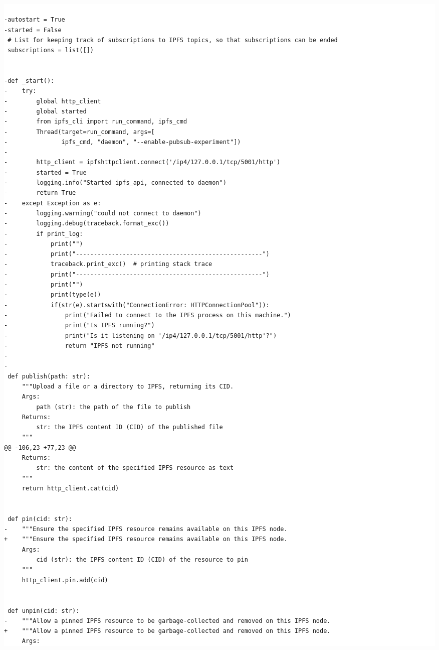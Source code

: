 ```
 
-autostart = True
-started = False
 # List for keeping track of subscriptions to IPFS topics, so that subscriptions can be ended
 subscriptions = list([])
 
 
-def _start():
-    try:
-        global http_client
-        global started
-        from ipfs_cli import run_command, ipfs_cmd
-        Thread(target=run_command, args=[
-               ipfs_cmd, "daemon", "--enable-pubsub-experiment"])
-
-        http_client = ipfshttpclient.connect('/ip4/127.0.0.1/tcp/5001/http')
-        started = True
-        logging.info("Started ipfs_api, connected to daemon")
-        return True
-    except Exception as e:
-        logging.warning("could not connect to daemon")
-        logging.debug(traceback.format_exc())
-        if print_log:
-            print("")
-            print("----------------------------------------------------")
-            traceback.print_exc()  # printing stack trace
-            print("----------------------------------------------------")
-            print("")
-            print(type(e))
-            if(str(e).startswith("ConnectionError: HTTPConnectionPool")):
-                print("Failed to connect to the IPFS process on this machine.")
-                print("Is IPFS running?")
-                print("Is it listening on '/ip4/127.0.0.1/tcp/5001/http'?")
-                return "IPFS not running"
-
-
 def publish(path: str):
     """Upload a file or a directory to IPFS, returning its CID.
     Args:
         path (str): the path of the file to publish
     Returns:
         str: the IPFS content ID (CID) of the published file
     """
@@ -106,23 +77,23 @@
     Returns:
         str: the content of the specified IPFS resource as text
     """
     return http_client.cat(cid)
 
 
 def pin(cid: str):
-    """Ensure the specified IPFS resource remains available on this IPFS node.    
+    """Ensure the specified IPFS resource remains available on this IPFS node.
     Args:
         cid (str): the IPFS content ID (CID) of the resource to pin
     """
     http_client.pin.add(cid)
 
 
 def unpin(cid: str):
-    """Allow a pinned IPFS resource to be garbage-collected and removed on this IPFS node.    
+    """Allow a pinned IPFS resource to be garbage-collected and removed on this IPFS node.
     Args:
```